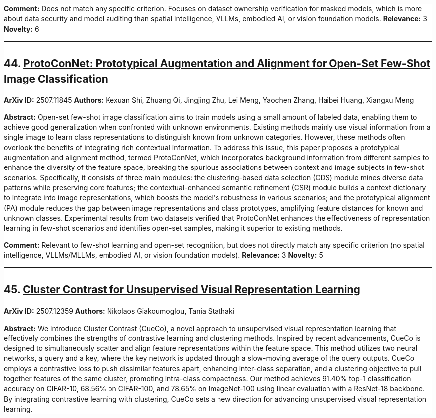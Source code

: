 **Comment:** Does not match any specific criterion. Focuses on dataset ownership verification for masked models, which is more about data security and model auditing than spatial intelligence, VLLMs, embodied AI, or vision foundation models.
**Relevance:** 3
**Novelty:** 6

---

## 44. [ProtoConNet: Prototypical Augmentation and Alignment for Open-Set Few-Shot Image Classification](https://arxiv.org/abs/2507.11845) <a id="link44"></a>
**ArXiv ID:** 2507.11845
**Authors:** Kexuan Shi, Zhuang Qi, Jingjing Zhu, Lei Meng, Yaochen Zhang, Haibei Huang, Xiangxu Meng

**Abstract:**  Open-set few-shot image classification aims to train models using a small amount of labeled data, enabling them to achieve good generalization when confronted with unknown environments. Existing methods mainly use visual information from a single image to learn class representations to distinguish known from unknown categories. However, these methods often overlook the benefits of integrating rich contextual information. To address this issue, this paper proposes a prototypical augmentation and alignment method, termed ProtoConNet, which incorporates background information from different samples to enhance the diversity of the feature space, breaking the spurious associations between context and image subjects in few-shot scenarios. Specifically, it consists of three main modules: the clustering-based data selection (CDS) module mines diverse data patterns while preserving core features; the contextual-enhanced semantic refinement (CSR) module builds a context dictionary to integrate into image representations, which boosts the model's robustness in various scenarios; and the prototypical alignment (PA) module reduces the gap between image representations and class prototypes, amplifying feature distances for known and unknown classes. Experimental results from two datasets verified that ProtoConNet enhances the effectiveness of representation learning in few-shot scenarios and identifies open-set samples, making it superior to existing methods.

**Comment:** Relevant to few-shot learning and open-set recognition, but does not directly match any specific criterion (no spatial intelligence, VLLMs/MLLMs, embodied AI, or vision foundation models).
**Relevance:** 3
**Novelty:** 5

---

## 45. [Cluster Contrast for Unsupervised Visual Representation Learning](https://arxiv.org/abs/2507.12359) <a id="link45"></a>
**ArXiv ID:** 2507.12359
**Authors:** Nikolaos Giakoumoglou, Tania Stathaki

**Abstract:**  We introduce Cluster Contrast (CueCo), a novel approach to unsupervised visual representation learning that effectively combines the strengths of contrastive learning and clustering methods. Inspired by recent advancements, CueCo is designed to simultaneously scatter and align feature representations within the feature space. This method utilizes two neural networks, a query and a key, where the key network is updated through a slow-moving average of the query outputs. CueCo employs a contrastive loss to push dissimilar features apart, enhancing inter-class separation, and a clustering objective to pull together features of the same cluster, promoting intra-class compactness. Our method achieves 91.40% top-1 classification accuracy on CIFAR-10, 68.56% on CIFAR-100, and 78.65% on ImageNet-100 using linear evaluation with a ResNet-18 backbone. By integrating contrastive learning with clustering, CueCo sets a new direction for advancing unsupervised visual representation learning.
